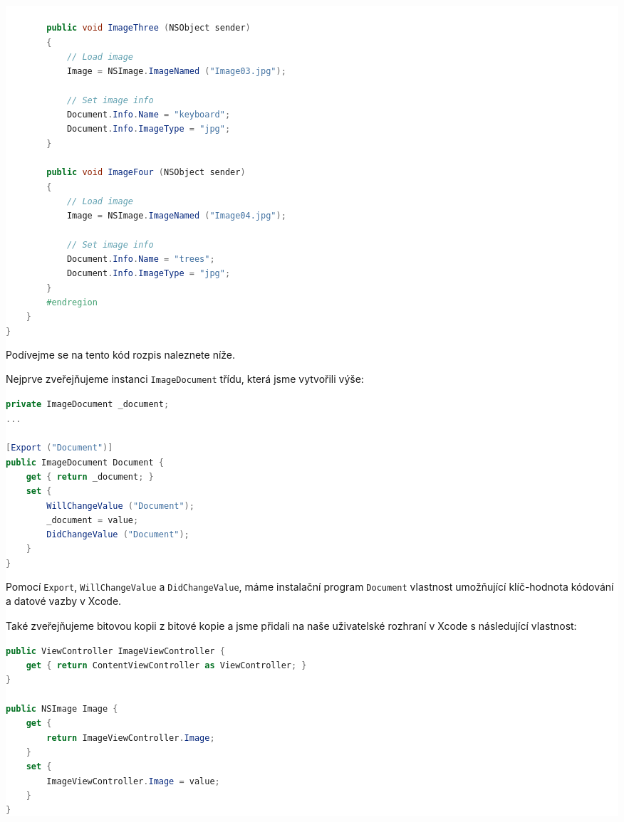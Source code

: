 ```csharp

        public void ImageThree (NSObject sender)
        {
            // Load image
            Image = NSImage.ImageNamed ("Image03.jpg");

            // Set image info
            Document.Info.Name = "keyboard";
            Document.Info.ImageType = "jpg";
        }

        public void ImageFour (NSObject sender)
        {
            // Load image
            Image = NSImage.ImageNamed ("Image04.jpg");

            // Set image info
            Document.Info.Name = "trees";
            Document.Info.ImageType = "jpg";
        }
        #endregion
    }
}
```

Podívejme se na tento kód rozpis naleznete níže.

Nejprve zveřejňujeme instanci `ImageDocument` třídu, která jsme vytvořili výše:

```csharp
private ImageDocument _document;
...

[Export ("Document")]
public ImageDocument Document {
    get { return _document; }
    set {
        WillChangeValue ("Document");
        _document = value;
        DidChangeValue ("Document");
    }
}
```

Pomocí `Export`, `WillChangeValue` a `DidChangeValue`, máme instalační program `Document` vlastnost umožňující klíč-hodnota kódování a datové vazby v Xcode.

Také zveřejňujeme bitovou kopii z bitové kopie a jsme přidali na naše uživatelské rozhraní v Xcode s následující vlastnost:

```csharp
public ViewController ImageViewController {
    get { return ContentViewController as ViewController; }
}

public NSImage Image {
    get {
        return ImageViewController.Image;
    }
    set {
        ImageViewController.Image = value;
    }
}
```

